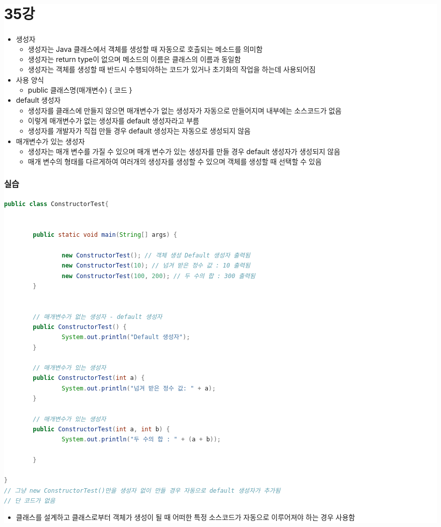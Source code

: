 # 35강
- 생성자
	- 생성자는 Java 클래스에서 객체를 생성할 때 자동으로 호출되는 메소드를 의미함
	- 생성자는 return type이 없으며 메소드의 이름은 클래스의 이름과 동일함
	- 생성자는 객체를 생성할 때 반드시 수행되야하는 코드가 있거나 초기화의 작업을 하는데 사용되어짐
- 사용 양식
	- public 클래스명(매개변수) {
		코드
	}
- default 생성자
	- 생성자를 클래스에 만들지 않으면 매개변수가 없는 생성자가 자동으로 만들어지며 내부에는 소스코드가 없음
	- 이렇게 매개변수가 없는 생성자를 default 생성자라고 부름
	- 생성자를 개발자가 직접 만들 경우 default 생성자는 자동으로 생성되지 않음
- 매개변수가 있는 생성자
	- 생성자는 매개 변수를 가질 수 있으며 매개 변수가 있는 생성자를 만들 경우 default 생성자가 생성되지 않음
	- 매개 변수의 형태를 다르게하여 여러개의 생성자를 생성할 수 있으며 객체를 생성할 때 선택할 수 있음
### 실습
```Java
public class ConstructorTest{


		public static void main(String[] args) {
					
				new ConstructorTest(); // 객체 생성 Default 생성자 출력됨
				new ConstructorTest(10); // 넘겨 받은 정수 값 : 10 출력됨
				new ConstructorTest(100, 200); // 두 수의 합 : 300 출력됨
		}


		// 매개변수가 없는 생성자 - default 생성자
		public ConstructorTest() {
				System.out.println("Default 생성자");
		}
		
		// 매개변수가 있는 생성자
		public ConstructorTest(int a) {
				System.out.println("넘겨 받은 정수 값: " + a);
		}
		
		// 매개변수가 있는 생성자
		public ConstructorTest(int a, int b) {
				System.out.println("두 수의 합 : " + (a + b));

		}
		
}
// 그냥 new ConstructorTest()만을 생성자 없이 만들 경우 자동으로 default 생성자가 추가됨
// 단 코드가 없음
```
- 클래스를 설계하고 클래스로부터 객체가 생성이 될 때 어떠한 특정 소스코드가 자동으로 이루어져야 하는 경우 사용함
